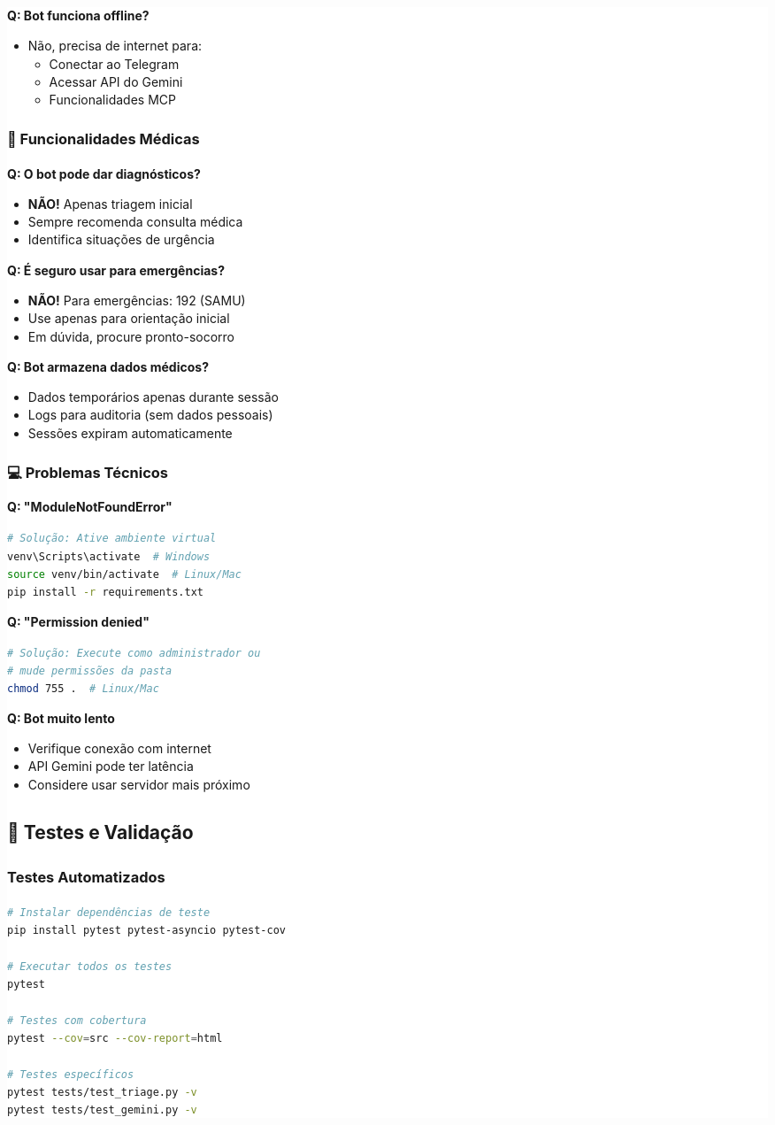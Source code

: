 **Q: Bot funciona offline?**
- Não, precisa de internet para:
  - Conectar ao Telegram
  - Acessar API do Gemini
  - Funcionalidades MCP

### 🏥 Funcionalidades Médicas

**Q: O bot pode dar diagnósticos?**
- **NÃO!** Apenas triagem inicial
- Sempre recomenda consulta médica
- Identifica situações de urgência

**Q: É seguro usar para emergências?**
- **NÃO!** Para emergências: 192 (SAMU)
- Use apenas para orientação inicial
- Em dúvida, procure pronto-socorro

**Q: Bot armazena dados médicos?**
- Dados temporários apenas durante sessão
- Logs para auditoria (sem dados pessoais)
- Sessões expiram automaticamente

### 💻 Problemas Técnicos

**Q: "ModuleNotFoundError"**
```bash
# Solução: Ative ambiente virtual
venv\Scripts\activate  # Windows
source venv/bin/activate  # Linux/Mac
pip install -r requirements.txt
```

**Q: "Permission denied"**
```bash
# Solução: Execute como administrador ou
# mude permissões da pasta
chmod 755 .  # Linux/Mac
```

**Q: Bot muito lento**
- Verifique conexão com internet
- API Gemini pode ter latência
- Considere usar servidor mais próximo

## 🧪 Testes e Validação

### Testes Automatizados
```bash
# Instalar dependências de teste
pip install pytest pytest-asyncio pytest-cov

# Executar todos os testes
pytest

# Testes com cobertura
pytest --cov=src --cov-report=html

# Testes específicos
pytest tests/test_triage.py -v
pytest tests/test_gemini.py -v
```

